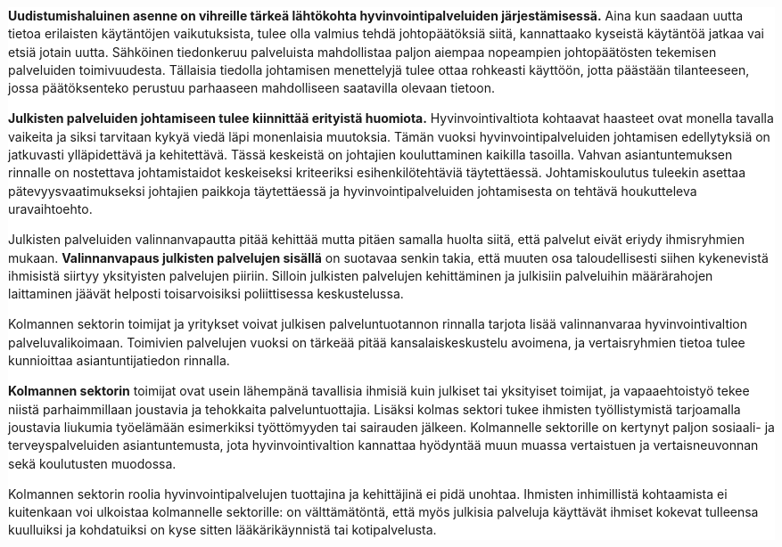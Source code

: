 
**Uudistumishaluinen asenne on vihreille tärkeä lähtökohta
hyvinvointipalveluiden järjestämisessä.** Aina kun saadaan uutta tietoa
erilaisten käytäntöjen vaikutuksista, tulee olla valmius tehdä johtopäätöksiä
siitä, kannattaako kyseistä käytäntöä jatkaa vai etsiä jotain uutta. Sähköinen
tiedonkeruu palveluista mahdollistaa paljon aiempaa nopeampien johtopäätösten
tekemisen palveluiden toimivuudesta. Tällaisia tiedolla johtamisen menettelyjä
tulee ottaa rohkeasti käyttöön, jotta päästään tilanteeseen, jossa päätöksenteko
perustuu parhaaseen mahdolliseen saatavilla olevaan tietoon.


**Julkisten palveluiden johtamiseen tulee kiinnittää erityistä huomiota.**
Hyvinvointivaltiota kohtaavat haasteet ovat monella tavalla vaikeita ja siksi
tarvitaan kykyä viedä läpi monenlaisia muutoksia. Tämän vuoksi
hyvinvointipalveluiden johtamisen edellytyksiä on jatkuvasti ylläpidettävä ja
kehitettävä. Tässä keskeistä on johtajien kouluttaminen kaikilla tasoilla.
Vahvan asiantuntemuksen rinnalle on nostettava johtamistaidot keskeiseksi
kriteeriksi esihenkilötehtäviä täytettäessä. Johtamiskoulutus tuleekin asettaa
pätevyysvaatimukseksi johtajien paikkoja täytettäessä ja hyvinvointipalveluiden
johtamisesta on tehtävä houkutteleva uravaihtoehto.


Julkisten palveluiden valinnanvapautta pitää kehittää mutta pitäen samalla
huolta siitä, että palvelut eivät eriydy ihmisryhmien mukaan. **Valinnanvapaus
julkisten palvelujen sisällä** on suotavaa senkin takia, että muuten osa
taloudellisesti siihen kykenevistä ihmisistä siirtyy yksityisten palvelujen
piiriin. Silloin julkisten palvelujen kehittäminen ja julkisiin palveluihin
määrärahojen laittaminen jäävät helposti toisarvoisiksi poliittisessa
keskustelussa.


Kolmannen sektorin toimijat ja yritykset voivat julkisen palveluntuotannon
rinnalla tarjota lisää valinnanvaraa hyvinvointivaltion palveluvalikoimaan.
Toimivien palvelujen vuoksi on tärkeää pitää kansalaiskeskustelu avoimena, ja
vertaisryhmien tietoa tulee kunnioittaa asiantuntijatiedon rinnalla.


**Kolmannen sektorin** toimijat ovat usein lähempänä tavallisia ihmisiä kuin
julkiset tai yksityiset toimijat, ja vapaaehtoistyö tekee niistä parhaimmillaan
joustavia ja tehokkaita palveluntuottajia. Lisäksi kolmas sektori tukee ihmisten
työllistymistä tarjoamalla joustavia liukumia työelämään esimerkiksi
työttömyyden tai sairauden jälkeen. Kolmannelle sektorille on kertynyt paljon
sosiaali- ja terveyspalveluiden asiantuntemusta, jota hyvinvointivaltion
kannattaa hyödyntää muun muassa vertaistuen ja vertaisneuvonnan sekä koulutusten
muodossa.


Kolmannen sektorin roolia hyvinvointipalvelujen tuottajina ja kehittäjinä ei
pidä unohtaa. Ihmisten inhimillistä kohtaamista ei kuitenkaan voi ulkoistaa
kolmannelle sektorille: on välttämätöntä, että myös julkisia palveluja käyttävät
ihmiset kokevat tulleensa kuulluiksi ja kohdatuiksi on kyse sitten
lääkärikäynnistä tai kotipalvelusta.



